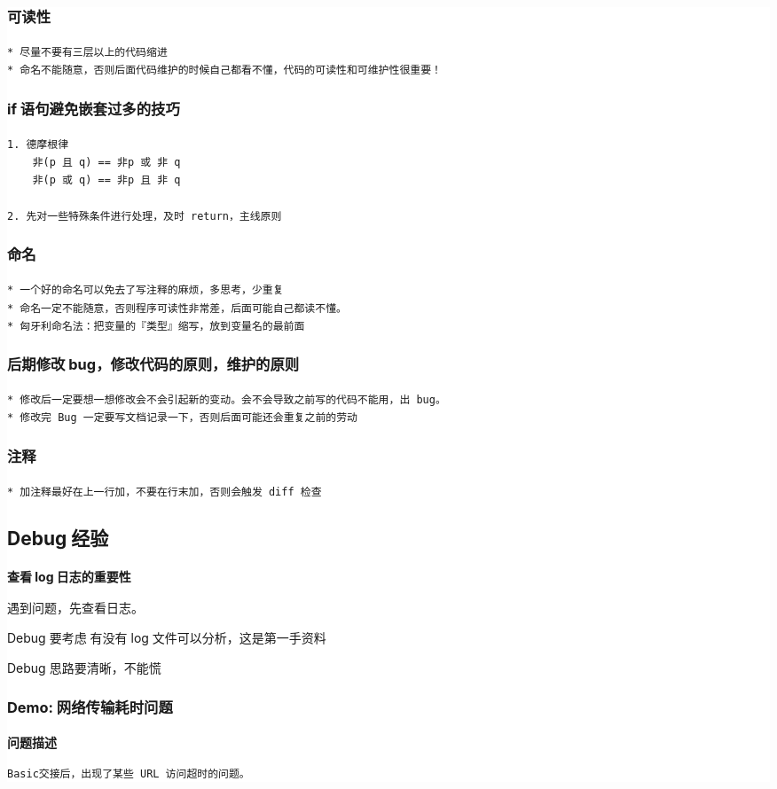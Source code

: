 ### 可读性

```
* 尽量不要有三层以上的代码缩进
* 命名不能随意，否则后面代码维护的时候自己都看不懂，代码的可读性和可维护性很重要！
```

### if 语句避免嵌套过多的技巧

```
1. 德摩根律
    非(p 且 q) == 非p 或 非 q
    非(p 或 q) == 非p 且 非 q

2. 先对一些特殊条件进行处理，及时 return，主线原则
```

### 命名

```
* 一个好的命名可以免去了写注释的麻烦，多思考，少重复
* 命名一定不能随意，否则程序可读性非常差，后面可能自己都读不懂。
* 匈牙利命名法：把变量的『类型』缩写，放到变量名的最前面
```

### 后期修改 bug，修改代码的原则，维护的原则

```
* 修改后一定要想一想修改会不会引起新的变动。会不会导致之前写的代码不能用，出 bug。
* 修改完 Bug 一定要写文档记录一下，否则后面可能还会重复之前的劳动
```

### 注释

```
* 加注释最好在上一行加，不要在行末加，否则会触发 diff 检查
```

## Debug 经验

**查看 log 日志的重要性**

遇到问题，先查看日志。

Debug 要考虑 有没有 log 文件可以分析，这是第一手资料

Debug 思路要清晰，不能慌

### Demo: 网络传输耗时问题

**问题描述**

```
Basic交接后，出现了某些 URL 访问超时的问题。
```
